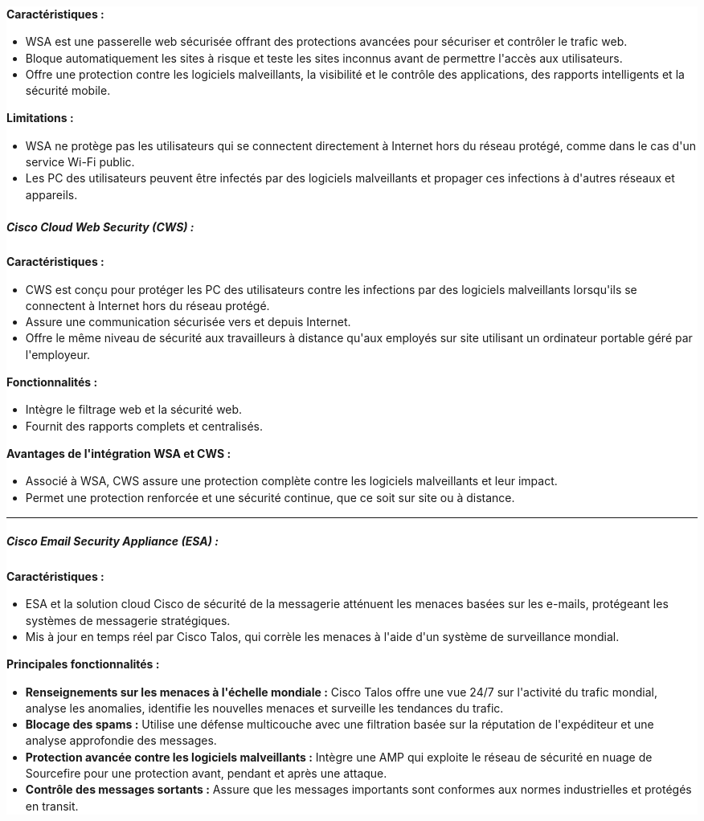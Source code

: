 **Caractéristiques :**
- WSA est une passerelle web sécurisée offrant des protections avancées pour sécuriser et contrôler le trafic web.    
- Bloque automatiquement les sites à risque et teste les sites inconnus avant de permettre l'accès aux utilisateurs.    
- Offre une protection contre les logiciels malveillants, la visibilité et le contrôle des applications, des rapports intelligents et la sécurité mobile.

**Limitations :**
- WSA ne protège pas les utilisateurs qui se connectent directement à Internet hors du réseau protégé, comme dans le cas d'un service Wi-Fi public.    
- Les PC des utilisateurs peuvent être infectés par des logiciels malveillants et propager ces infections à d'autres réseaux et appareils.    

##### **Cisco Cloud Web Security (CWS) :**
**Caractéristiques :**
- CWS est conçu pour protéger les PC des utilisateurs contre les infections par des logiciels malveillants lorsqu'ils se connectent à Internet hors du réseau protégé.    
- Assure une communication sécurisée vers et depuis Internet.    
- Offre le même niveau de sécurité aux travailleurs à distance qu'aux employés sur site utilisant un ordinateur portable géré par l'employeur.

**Fonctionnalités :**
- Intègre le filtrage web et la sécurité web.    
- Fournit des rapports complets et centralisés.    

**Avantages de l'intégration WSA et CWS :**
- Associé à WSA, CWS assure une protection complète contre les logiciels malveillants et leur impact.    
- Permet une protection renforcée et une sécurité continue, que ce soit sur site ou à distance.
---
##### **Cisco Email Security Appliance (ESA) :**

**Caractéristiques :**
- ESA et la solution cloud Cisco de sécurité de la messagerie atténuent les menaces basées sur les e-mails, protégeant les systèmes de messagerie stratégiques.    
- Mis à jour en temps réel par Cisco Talos, qui corrèle les menaces à l'aide d'un système de surveillance mondial.    

**Principales fonctionnalités :**
- **Renseignements sur les menaces à l'échelle mondiale :** Cisco Talos offre une vue 24/7 sur l'activité du trafic mondial, analyse les anomalies, identifie les nouvelles menaces et surveille les tendances du trafic.    
- **Blocage des spams :** Utilise une défense multicouche avec une filtration basée sur la réputation de l'expéditeur et une analyse approfondie des messages.    
- **Protection avancée contre les logiciels malveillants :** Intègre une AMP qui exploite le réseau de sécurité en nuage de Sourcefire pour une protection avant, pendant et après une attaque.    
- **Contrôle des messages sortants :** Assure que les messages importants sont conformes aux normes industrielles et protégés en transit.

